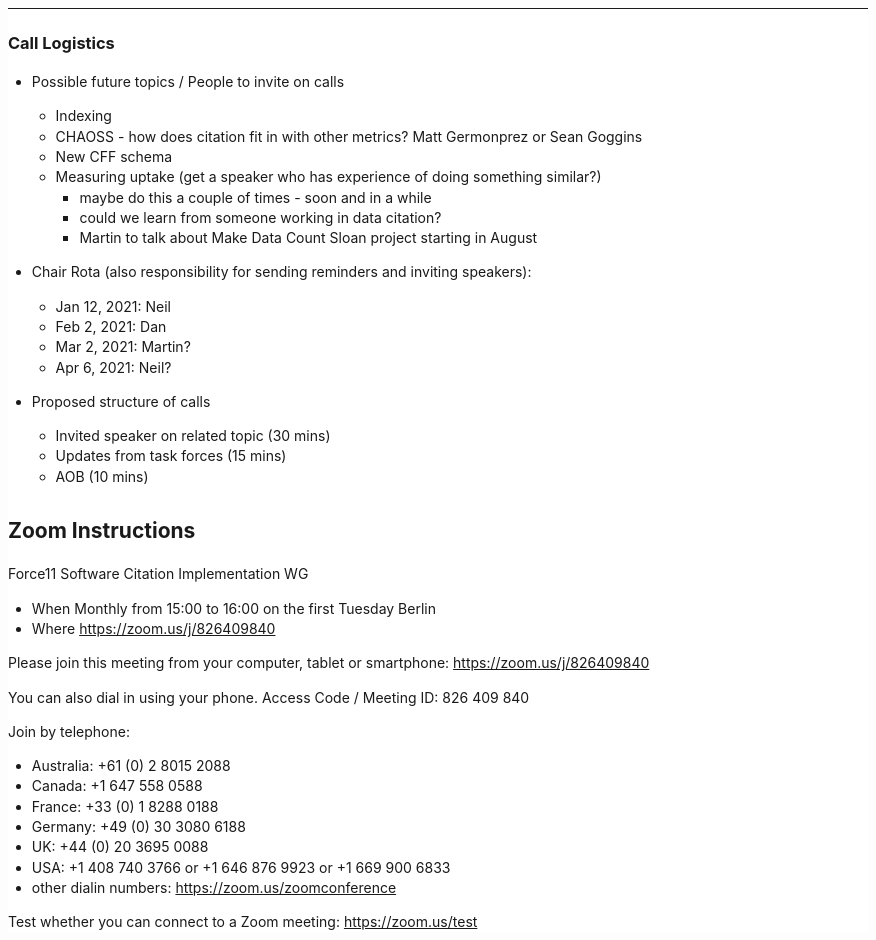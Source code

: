 ___
 
### Call Logistics

- Possible future topics / People to invite on calls
   - Indexing
   - CHAOSS - how does citation fit in with other metrics? Matt Germonprez or Sean Goggins
   - New CFF schema
   - Measuring uptake (get a speaker who has experience of doing something similar?)
     - maybe do this a couple of times - soon and in a while
     - could we learn from someone working in data citation?
     - Martin to talk about Make Data Count Sloan project starting in August

- Chair Rota (also responsibility for sending reminders and inviting speakers):
   - Jan 12, 2021: Neil
   - Feb 2, 2021: Dan
   - Mar 2, 2021: Martin?
   - Apr 6, 2021: Neil?
   
- Proposed structure of calls
   - Invited speaker on related topic (30 mins)
   - Updates from task forces (15 mins)
   - AOB (10 mins)

## Zoom Instructions

Force11 Software Citation Implementation WG
 - When    Monthly from 15:00 to 16:00 on the first Tuesday Berlin
 - Where   https://zoom.us/j/826409840

Please join this meeting from your computer, tablet or smartphone: https://zoom.us/j/826409840

You can also dial in using your phone. Access Code / Meeting ID: 826 409 840

Join by telephone: 
 - Australia: +61 (0) 2 8015 2088
 - Canada: +1 647 558 0588
 - France: +33 (0) 1 8288 0188
 - Germany: +49 (0) 30 3080 6188
 - UK: +44 (0) 20 3695 0088
 - USA: +1 408 740 3766 or +1 646 876 9923 or +1 669 900 6833
 - other dialin numbers: https://zoom.us/zoomconference
 
 Test whether you can connect to a Zoom meeting: https://zoom.us/test
